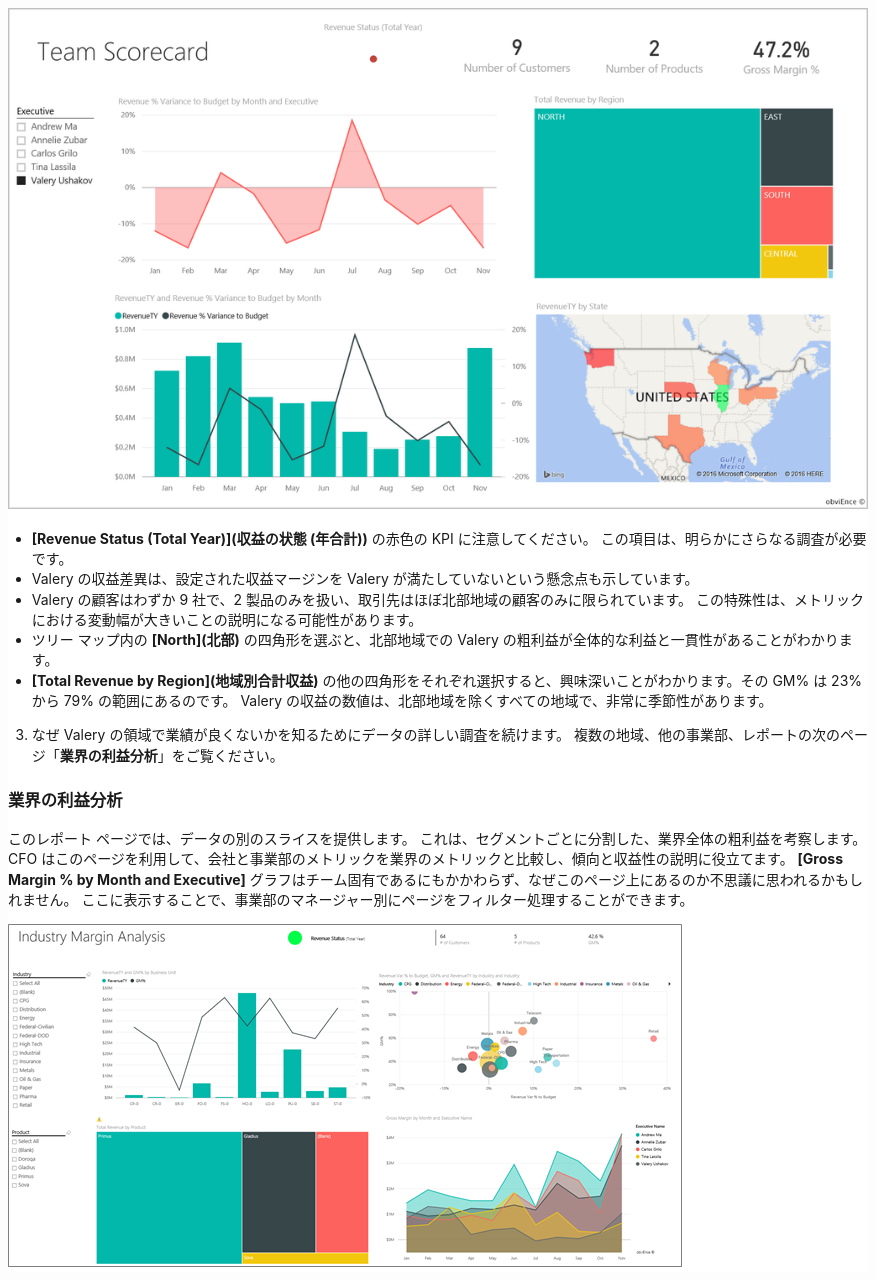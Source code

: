    ![Valery のデータ](media/sample-customer-profitability/customer3.png)

   * **[Revenue Status (Total Year)]\(収益の状態 (年合計)\)** の赤色の KPI に注意してください。 この項目は、明らかにさらなる調査が必要です。
   * Valery の収益差異は、設定された収益マージンを Valery が満たしていないという懸念点も示しています。
   * Valery の顧客はわずか 9 社で、2 製品のみを扱い、取引先はほぼ北部地域の顧客のみに限られています。 この特殊性は、メトリックにおける変動幅が大きいことの説明になる可能性があります。
   * ツリー マップ内の **[North]\(北部\)** の四角形を選ぶと、北部地域での Valery の粗利益が全体的な利益と一貫性があることがわかります。
   * **[Total Revenue by Region]\(地域別合計収益\)** の他の四角形をそれぞれ選択すると、興味深いことがわかります。その GM% は 23% から 79% の範囲にあるのです。 Valery の収益の数値は、北部地域を除くすべての地域で、非常に季節性があります。

3. なぜ Valery の領域で業績が良くないかを知るためにデータの詳しい調査を続けます。 複数の地域、他の事業部、レポートの次のページ「**業界の利益分析**」をご覧ください。

### <a name="industry-margin-analysis"></a>業界の利益分析
このレポート ページでは、データの別のスライスを提供します。 これは、セグメントごとに分割した、業界全体の粗利益を考察します。 CFO はこのページを利用して、会社と事業部のメトリックを業界のメトリックと比較し、傾向と収益性の説明に役立てます。 **[Gross Margin % by Month and Executive]** グラフはチーム固有であるにもかかわらず、なぜこのページ上にあるのか不思議に思われるかもしれません。 ここに表示することで、事業部のマネージャー別にページをフィルター処理することができます。  

![[Industry Margin Analysis] レポート ページ](media/sample-customer-profitability/customer6.png)
